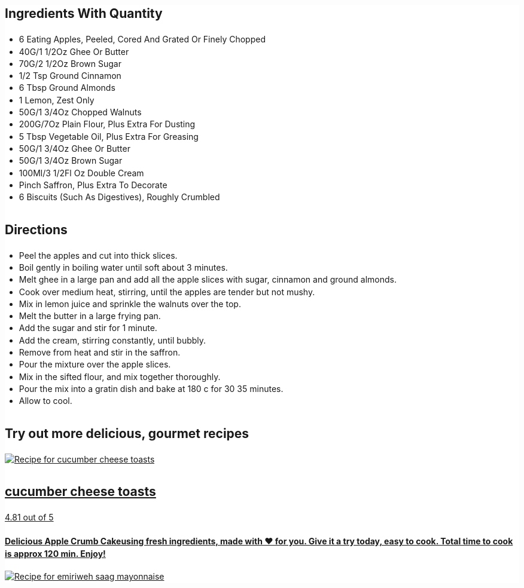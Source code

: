 <h2>Ingredients With Quantity </h2>
<ul><li>6 Eating Apples, Peeled, Cored And Grated Or Finely Chopped</li><li>40G/1 1/2Oz Ghee Or Butter</li><li>70G/2 1/2Oz Brown Sugar</li><li> 1/2 Tsp Ground Cinnamon</li><li>6 Tbsp Ground Almonds</li><li>1 Lemon, Zest Only</li><li>50G/1 3/4Oz Chopped Walnuts</li><li>200G/7Oz Plain Flour, Plus Extra For Dusting</li><li>5 Tbsp Vegetable Oil, Plus Extra For Greasing</li><li>50G/1 3/4Oz Ghee Or Butter</li><li>50G/1 3/4Oz Brown Sugar</li><li>100Ml/3 1/2Fl Oz Double Cream</li><li>Pinch Saffron, Plus Extra To Decorate</li><li>6 Biscuits (Such As Digestives), Roughly Crumbled</li></ul>

<h2>Directions</h2>
<ul><li>Peel the apples and cut into thick slices. </li><li>Boil gently in boiling water until soft about 3 minutes. </li><li>Melt ghee in a large pan and add all the apple slices with sugar, cinnamon and ground almonds. </li><li>Cook over medium heat, stirring, until the apples are tender but not mushy. </li><li>Mix in lemon juice and sprinkle the walnuts over the top. </li><li>Melt the butter in a large frying pan. </li><li>Add the sugar and stir for 1 minute. </li><li>Add the cream, stirring constantly, until bubbly. </li><li>Remove from heat and stir in the saffron. </li><li>Pour the mixture over the apple slices. </li><li>Mix in the sifted flour, and mix together thoroughly. </li><li>Pour the mix into a gratin dish and bake at 180 c for 30 35 minutes. </li><li>Allow to cool. </li></ul>

<h2>Try out more delicious, gourmet recipes</h2>
<div class="row listrecent"><div class="col-lg-4 col-md-6 mb-30px card-group">
        <div class="card h-100">
        <div class="maxthumb">
          <a href="cucumber-cheese-toasts" target="_blank">
            <img
            canonical_url="cucumber-cheese-toasts"
            alt="Recipe for  cucumber cheese toasts"
            class="img-fluid lazyimg"
            src="https://images.pexels.com/photos/5292918/pexels-photo-5292918.jpeg?auto=compress&cs=tinysrgb&h=650&w=940">
          </a>
        </div>
        <a class="text-dark" href="cucumber-cheese-toasts" target="_blank">
        <div class="card-body">
          <h2 class="card-title">
             cucumber cheese toasts
          </h2>
          <span class="fa fa-star checked"></span>
        <span class="fa fa-star checked"></span>
        <span class="fa fa-star checked"></span>
        <span class="fa fa-star checked"></span>
        <span class="fa fa-star checked"></span> <span>4.81 out of 5</span>
          <h4 class="card-text">
            <div>Delicious Apple Crumb Cakeusing fresh ingredients, made with ❤️ for you. Give it a try today, easy to cook. Total time to cook is approx 120 min. Enjoy!</div>
          </h4>
        </div>
        </a>
      </div>
      </div><div class="col-lg-4 col-md-6 mb-30px card-group">
        <div class="card h-100">
        <div class="maxthumb">
          <a href="emiriweh-saag-mayonnaise" target="_blank">
            <img
            canonical_url="emiriweh-saag-mayonnaise"
            alt="Recipe for  emiriweh saag mayonnaise"
            class="img-fluid lazyimg"
            src="https://images.pexels.com/photos/70497/pexels-photo-70497.jpeg?auto=compress&cs=tinysrgb&h=650&w=940">
          </a>
        </div>
        <a class="text-dark" href="emiriweh-saag-mayonnaise" target="_blank">
        <div class="card-body">